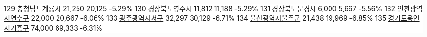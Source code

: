   <tr class="item">
    <td>129</td>
    <td><a href="/apt/충청남도계룡시">충청남도계룡시</a></td>
    <td>21,250</td>
    <td>20,125</td>
    <td>-5.29%</td>
  </tr>

  <tr class="item">
    <td>130</td>
    <td><a href="/apt/경상북도영주시">경상북도영주시</a></td>
    <td>11,812</td>
    <td>11,188</td>
    <td>-5.29%</td>
  </tr>

  <tr class="item">
    <td>131</td>
    <td><a href="/apt/경상북도문경시">경상북도문경시</a></td>
    <td>6,000</td>
    <td>5,667</td>
    <td>-5.56%</td>
  </tr>

  <tr class="item">
    <td>132</td>
    <td><a href="/apt/인천광역시연수구">인천광역시연수구</a></td>
    <td>22,000</td>
    <td>20,667</td>
    <td>-6.06%</td>
  </tr>

  <tr class="item">
    <td>133</td>
    <td><a href="/apt/광주광역시서구">광주광역시서구</a></td>
    <td>32,297</td>
    <td>30,129</td>
    <td>-6.71%</td>
  </tr>

  <tr class="item">
    <td>134</td>
    <td><a href="/apt/울산광역시울주군">울산광역시울주군</a></td>
    <td>21,438</td>
    <td>19,969</td>
    <td>-6.85%</td>
  </tr>

  <tr class="item">
    <td>135</td>
    <td><a href="/apt/경기도용인시기흥구">경기도용인시기흥구</a></td>
    <td>74,000</td>
    <td>69,333</td>
    <td>-6.31%</td>
  </tr>
